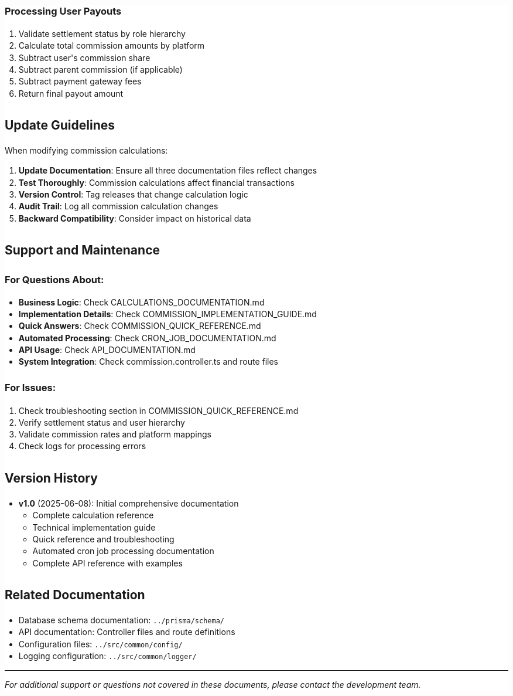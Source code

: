 ### Processing User Payouts
1. Validate settlement status by role hierarchy
2. Calculate total commission amounts by platform
3. Subtract user's commission share
4. Subtract parent commission (if applicable)
5. Subtract payment gateway fees
6. Return final payout amount

## Update Guidelines

When modifying commission calculations:

1. **Update Documentation**: Ensure all three documentation files reflect changes
2. **Test Thoroughly**: Commission calculations affect financial transactions
3. **Version Control**: Tag releases that change calculation logic
4. **Audit Trail**: Log all commission calculation changes
5. **Backward Compatibility**: Consider impact on historical data

## Support and Maintenance

### For Questions About:
- **Business Logic**: Check CALCULATIONS_DOCUMENTATION.md
- **Implementation Details**: Check COMMISSION_IMPLEMENTATION_GUIDE.md  
- **Quick Answers**: Check COMMISSION_QUICK_REFERENCE.md
- **Automated Processing**: Check CRON_JOB_DOCUMENTATION.md
- **API Usage**: Check API_DOCUMENTATION.md
- **System Integration**: Check commission.controller.ts and route files

### For Issues:
1. Check troubleshooting section in COMMISSION_QUICK_REFERENCE.md
2. Verify settlement status and user hierarchy
3. Validate commission rates and platform mappings
4. Check logs for processing errors

## Version History

- **v1.0** (2025-06-08): Initial comprehensive documentation
  - Complete calculation reference
  - Technical implementation guide
  - Quick reference and troubleshooting
  - Automated cron job processing documentation
  - Complete API reference with examples

## Related Documentation

- Database schema documentation: `../prisma/schema/`
- API documentation: Controller files and route definitions
- Configuration files: `../src/common/config/`
- Logging configuration: `../src/common/logger/`

---

*For additional support or questions not covered in these documents, please contact the development team.*
